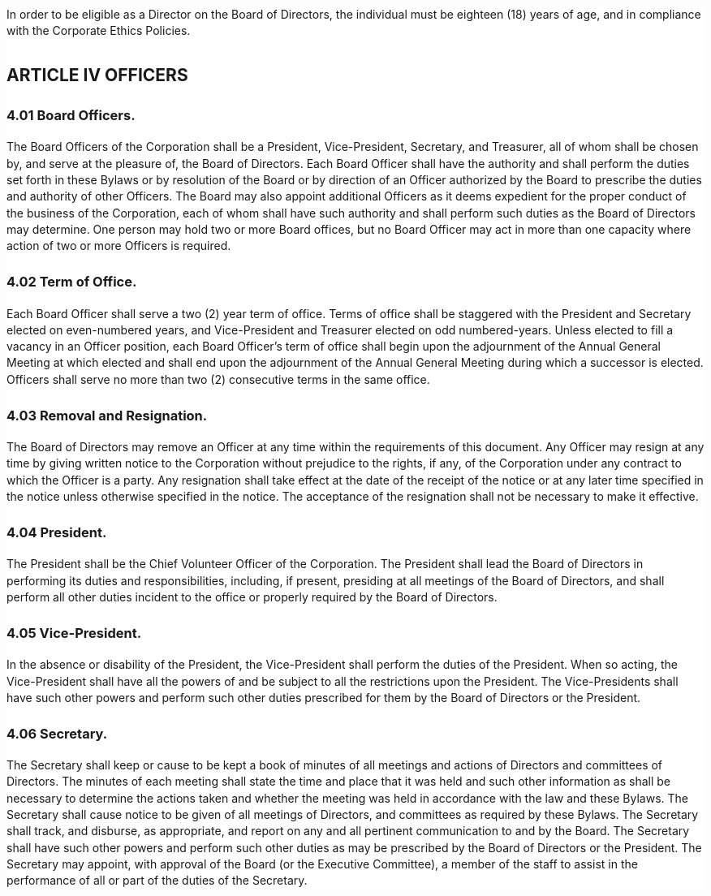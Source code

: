 In order to be eligible as a Director on the Board of Directors, the individual must be eighteen (18) years of age, and in compliance with the Corporate Ethics Policies.

## ARTICLE IV OFFICERS

### 4.01 Board Officers.

The Board Officers of the Corporation shall be a President, Vice-President, Secretary, and Treasurer, all of whom shall be chosen by, and serve at the pleasure of, the Board of Directors. Each Board Officer shall have the authority and shall perform the duties set forth in these Bylaws or by resolution of the Board or by direction of an Officer authorized by the Board to prescribe the duties and authority of other Officers. The Board may also appoint additional Officers as it deems expedient for the proper conduct of the business of the Corporation, each of whom shall have such authority and shall perform such duties as the Board of Directors may determine. One person may hold two or more Board offices, but no Board Officer may act in more than one capacity where action of two or more Officers is required.

### 4.02 Term of Office.

Each Board Officer shall serve a two (2) year term of office. Terms of office shall be staggered with the President and Secretary elected on even-numbered years, and Vice-President and Treasurer elected on odd numbered-years. Unless elected to fill a vacancy in an Officer position, each Board Officer’s term of office shall begin upon the adjournment of the Annual General Meeting at which elected and shall end upon the adjournment of the Annual General Meeting during which a successor is elected. Officers shall serve no more than two (2) consecutive terms in the same office.

### 4.03 Removal and Resignation.

The Board of Directors may remove an Officer at any time within the requirements of this document. Any Officer may resign at any time by giving written notice to the Corporation without prejudice to the rights, if any, of the Corporation under any contract to which the Officer is a party. Any resignation shall take effect at the date of the receipt of the notice or at any later time specified in the notice unless otherwise specified in the notice. The acceptance of the resignation shall not be necessary to make it effective.

### 4.04 President.

The President shall be the Chief Volunteer Officer of the Corporation. The President shall lead the Board of Directors in performing its duties and responsibilities, including, if present, presiding at all meetings of the Board of Directors, and shall perform all other duties incident to the office or properly required by the Board of Directors.

### 4.05 Vice-President.

In the absence or disability of the President, the Vice-President shall perform the duties of the President. When so acting, the Vice-President shall have all the powers of and be subject to all the restrictions upon the President. The Vice-Presidents shall have such other powers and perform such other duties prescribed for them by the Board of Directors or the President.

### 4.06 Secretary.

The Secretary shall keep or cause to be kept a book of minutes of all meetings and actions of Directors and committees of Directors. The minutes of each meeting shall state the time and place that it was held and such other information as shall be necessary to determine the actions taken and whether the meeting was held in accordance with the law and these Bylaws. The Secretary shall cause notice to be given of all meetings of Directors, and committees as required by these Bylaws. The Secretary shall track, and disburse, as appropriate, and report on any and all pertinent communication to and by the Board. The Secretary shall have such other powers and perform such other duties as may be prescribed by the Board of Directors or the President. The Secretary may appoint, with approval of the Board (or the Executive Committee), a member of the staff to assist in the performance of all or part of the duties of the Secretary.
